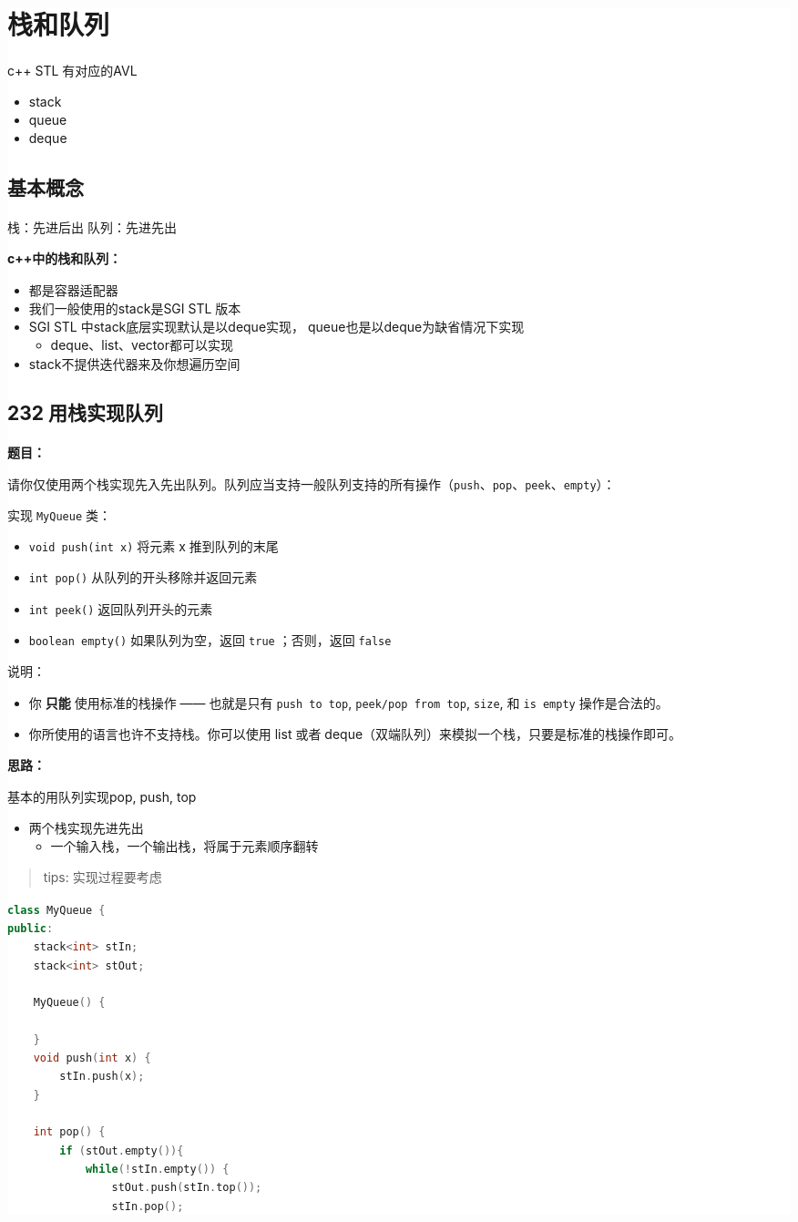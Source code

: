 # 栈和队列

c++  STL 有对应的AVL

- stack
- queue
- deque

## 基本概念

栈：先进后出			队列：先进先出

**c++中的栈和队列：**

- 都是容器适配器
- 我们一般使用的stack是SGI STL 版本
- SGI STL 中stack底层实现默认是以deque实现， queue也是以deque为缺省情况下实现
  - deque、list、vector都可以实现
- stack不提供迭代器来及你想遍历空间



## 232 用栈实现队列

**题目：**

请你仅使用两个栈实现先入先出队列。队列应当支持一般队列支持的所有操作（`push`、`pop`、`peek`、`empty`）：

实现 `MyQueue` 类：

- `void push(int x)` 将元素 x 推到队列的末尾
- `int pop()` 从队列的开头移除并返回元素

- `int peek()` 返回队列开头的元素
- `boolean empty()` 如果队列为空，返回 `true` ；否则，返回 `false`

说明：

- 你 **只能** 使用标准的栈操作 —— 也就是只有 `push to top`, `peek/pop from top`, `size`, 和 `is empty` 操作是合法的。

- 你所使用的语言也许不支持栈。你可以使用 list 或者 deque（双端队列）来模拟一个栈，只要是标准的栈操作即可。



**思路：**

基本的用队列实现pop, push, top

- 两个栈实现先进先出
  - 一个输入栈，一个输出栈，将属于元素顺序翻转

> tips: 实现过程要考虑

```cpp
class MyQueue {
public:
    stack<int> stIn;
    stack<int> stOut;

    MyQueue() {
        
    }
    void push(int x) {
        stIn.push(x);
    }
    
    int pop() {
        if (stOut.empty()){
            while(!stIn.empty()) {
                stOut.push(stIn.top());
                stIn.pop();
```